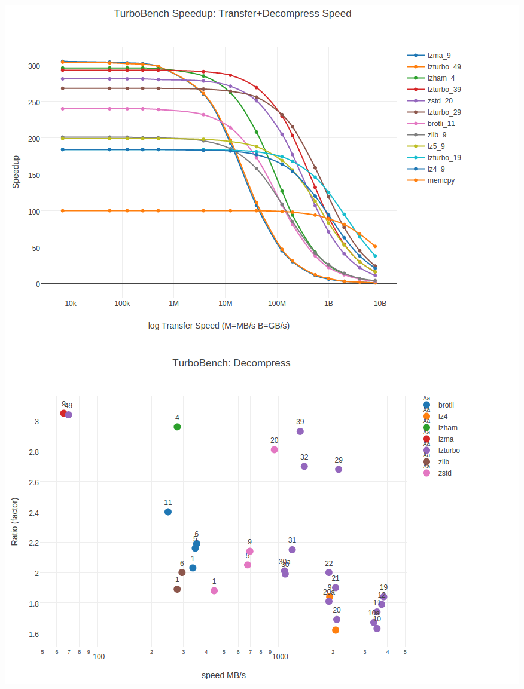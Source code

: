 ![Seedup](turbobench_/app3.tar.png "Speedup: Transfer+decompression")
------------------------------------------------------------------------
![Speed/Ratio](turbobench_/app3r.tar.png "Speed/Ratio: Decompression")
------------------------------------------------------------------------
